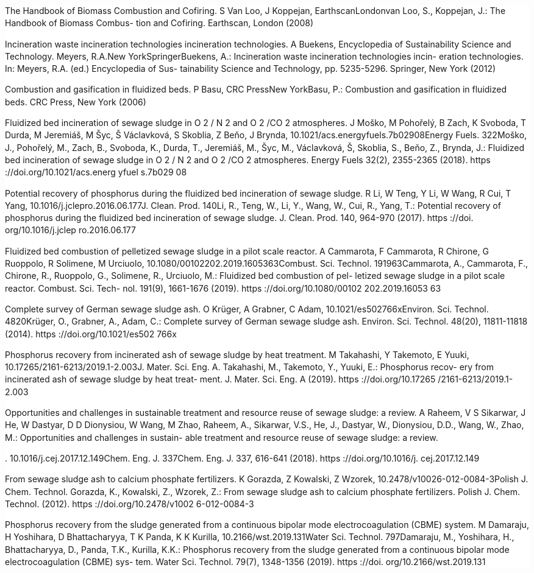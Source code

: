 The Handbook of Biomass Combustion and Cofiring. S Van Loo, J Koppejan, EarthscanLondonvan Loo, S., Koppejan, J.: The Handbook of Biomass Combus- tion and Cofiring. Earthscan, London (2008)

Incineration waste incineration technologies incineration technologies. A Buekens, Encyclopedia of Sustainability Science and Technology. Meyers, R.A.New YorkSpringerBuekens, A.: Incineration waste incineration technologies incin- eration technologies. In: Meyers, R.A. (ed.) Encyclopedia of Sus- tainability Science and Technology, pp. 5235-5296. Springer, New York (2012)

Combustion and gasification in fluidized beds. P Basu, CRC PressNew YorkBasu, P.: Combustion and gasification in fluidized beds. CRC Press, New York (2006)

Fluidized bed incineration of sewage sludge in O 2 / N 2 and O 2 /CO 2 atmospheres. J Moško, M Pohořelý, B Zach, K Svoboda, T Durda, M Jeremiáš, M Šyc, Š Václavková, S Skoblia, Z Beňo, J Brynda, 10.1021/acs.energyfuels.7b02908Energy Fuels. 322Moško, J., Pohořelý, M., Zach, B., Svoboda, K., Durda, T., Jeremiáš, M., Šyc, M., Václavková, Š, Skoblia, S., Beňo, Z., Brynda, J.: Fluidized bed incineration of sewage sludge in O 2 / N 2 and O 2 /CO 2 atmospheres. Energy Fuels 32(2), 2355-2365 (2018). https ://doi.org/10.1021/acs.energ yfuel s.7b029 08

Potential recovery of phosphorus during the fluidized bed incineration of sewage sludge. R Li, W Teng, Y Li, W Wang, R Cui, T Yang, 10.1016/j.jclepro.2016.06.177J. Clean. Prod. 140Li, R., Teng, W., Li, Y., Wang, W., Cui, R., Yang, T.: Potential recovery of phosphorus during the fluidized bed incineration of sewage sludge. J. Clean. Prod. 140, 964-970 (2017). https ://doi. org/10.1016/j.jclep ro.2016.06.177

Fluidized bed combustion of pelletized sewage sludge in a pilot scale reactor. A Cammarota, F Cammarota, R Chirone, G Ruoppolo, R Solimene, M Urciuolo, 10.1080/00102202.2019.1605363Combust. Sci. Technol. 191963Cammarota, A., Cammarota, F., Chirone, R., Ruoppolo, G., Solimene, R., Urciuolo, M.: Fluidized bed combustion of pel- letized sewage sludge in a pilot scale reactor. Combust. Sci. Tech- nol. 191(9), 1661-1676 (2019). https ://doi.org/10.1080/00102 202.2019.16053 63

Complete survey of German sewage sludge ash. O Krüger, A Grabner, C Adam, 10.1021/es502766xEnviron. Sci. Technol. 4820Krüger, O., Grabner, A., Adam, C.: Complete survey of German sewage sludge ash. Environ. Sci. Technol. 48(20), 11811-11818 (2014). https ://doi.org/10.1021/es502 766x

Phosphorus recovery from incinerated ash of sewage sludge by heat treatment. M Takahashi, Y Takemoto, E Yuuki, 10.17265/2161-6213/2019.1-2.003J. Mater. Sci. Eng. A. Takahashi, M., Takemoto, Y., Yuuki, E.: Phosphorus recov- ery from incinerated ash of sewage sludge by heat treat- ment. J. Mater. Sci. Eng. A (2019). https ://doi.org/10.17265 /2161-6213/2019.1-2.003

Opportunities and challenges in sustainable treatment and resource reuse of sewage sludge: a review. A Raheem, V S Sikarwar, J He, W Dastyar, D D Dionysiou, W Wang, M Zhao, Raheem, A., Sikarwar, V.S., He, J., Dastyar, W., Dionysiou, D.D., Wang, W., Zhao, M.: Opportunities and challenges in sustain- able treatment and resource reuse of sewage sludge: a review.

. 10.1016/j.cej.2017.12.149Chem. Eng. J. 337Chem. Eng. J. 337, 616-641 (2018). https ://doi.org/10.1016/j. cej.2017.12.149

From sewage sludge ash to calcium phosphate fertilizers. K Gorazda, Z Kowalski, Z Wzorek, 10.2478/v10026-012-0084-3Polish J. Chem. Technol. Gorazda, K., Kowalski, Z., Wzorek, Z.: From sewage sludge ash to calcium phosphate fertilizers. Polish J. Chem. Technol. (2012). https ://doi.org/10.2478/v1002 6-012-0084-3

Phosphorus recovery from the sludge generated from a continuous bipolar mode electrocoagulation (CBME) system. M Damaraju, H Yoshihara, D Bhattacharyya, T K Panda, K K Kurilla, 10.2166/wst.2019.131Water Sci. Technol. 797Damaraju, M., Yoshihara, H., Bhattacharyya, D., Panda, T.K., Kurilla, K.K.: Phosphorus recovery from the sludge generated from a continuous bipolar mode electrocoagulation (CBME) sys- tem. Water Sci. Technol. 79(7), 1348-1356 (2019). https ://doi. org/10.2166/wst.2019.131

